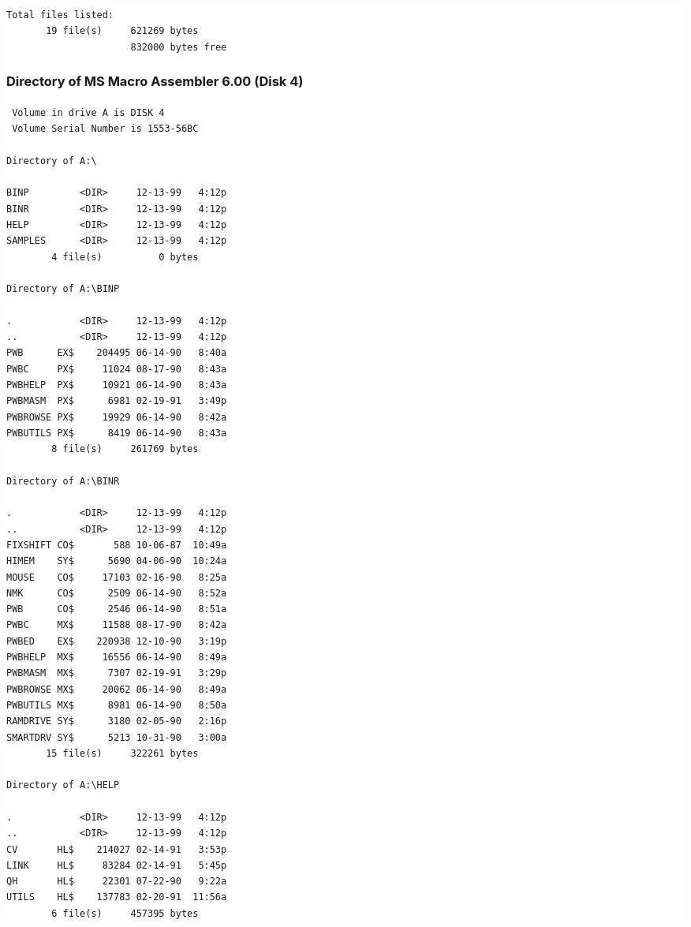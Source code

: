 	Total files listed:
	       19 file(s)     621269 bytes
	                      832000 bytes free

### Directory of MS Macro Assembler 6.00 (Disk 4)

	 Volume in drive A is DISK 4     
	 Volume Serial Number is 1553-56BC

	Directory of A:\

	BINP         <DIR>     12-13-99   4:12p
	BINR         <DIR>     12-13-99   4:12p
	HELP         <DIR>     12-13-99   4:12p
	SAMPLES      <DIR>     12-13-99   4:12p
	        4 file(s)          0 bytes

	Directory of A:\BINP

	.            <DIR>     12-13-99   4:12p
	..           <DIR>     12-13-99   4:12p
	PWB      EX$    204495 06-14-90   8:40a
	PWBC     PX$     11024 08-17-90   8:43a
	PWBHELP  PX$     10921 06-14-90   8:43a
	PWBMASM  PX$      6981 02-19-91   3:49p
	PWBROWSE PX$     19929 06-14-90   8:42a
	PWBUTILS PX$      8419 06-14-90   8:43a
	        8 file(s)     261769 bytes

	Directory of A:\BINR

	.            <DIR>     12-13-99   4:12p
	..           <DIR>     12-13-99   4:12p
	FIXSHIFT CO$       588 10-06-87  10:49a
	HIMEM    SY$      5690 04-06-90  10:24a
	MOUSE    CO$     17103 02-16-90   8:25a
	NMK      CO$      2509 06-14-90   8:52a
	PWB      CO$      2546 06-14-90   8:51a
	PWBC     MX$     11588 08-17-90   8:42a
	PWBED    EX$    220938 12-10-90   3:19p
	PWBHELP  MX$     16556 06-14-90   8:49a
	PWBMASM  MX$      7307 02-19-91   3:29p
	PWBROWSE MX$     20062 06-14-90   8:49a
	PWBUTILS MX$      8981 06-14-90   8:50a
	RAMDRIVE SY$      3180 02-05-90   2:16p
	SMARTDRV SY$      5213 10-31-90   3:00a
	       15 file(s)     322261 bytes

	Directory of A:\HELP

	.            <DIR>     12-13-99   4:12p
	..           <DIR>     12-13-99   4:12p
	CV       HL$    214027 02-14-91   3:53p
	LINK     HL$     83284 02-14-91   5:45p
	QH       HL$     22301 07-22-90   9:22a
	UTILS    HL$    137783 02-20-91  11:56a
	        6 file(s)     457395 bytes
